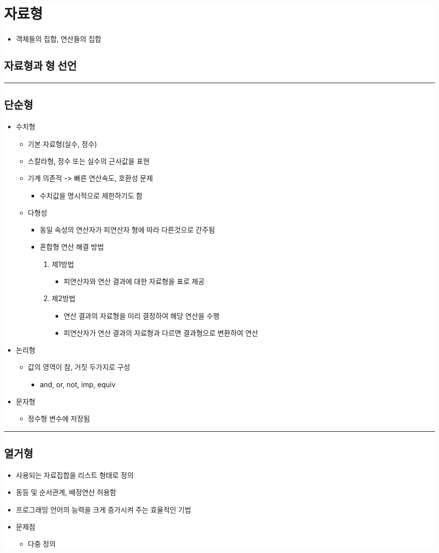 # 자료형

- 객체들의 집합, 연산들의 집합

## 자료형과 형 선언

---

## 단순형

- 수치형

    - 기본 자료형(실수, 정수)

    - 스칼라형, 정수 또는 실수의 근사값을 표현

    - 기계 의존적 -> 빠른 연산속도, 호환성 문제

        - 수치값을 명시적으로 제한하기도 함

    - 다형성

        - 동일 속성의 연산자가 피연산자 형에 따라 다른것으로 간주됨

        - 혼합형 연산 해결 방법

            1. 제1방법

                - 피연산자와 연산 결과에 대한 자료형을 표로 제공

            2. 제2방법

                - 연산 결과의 자료형을 미리 결정하여 해당 연산을 수행

                - 피연산자가 연산 결과의 자료형과 다르면 결과형으로 변환하여 연산

- 논리형

    - 값의 영역이 참, 거짓 두가지로 구성

        - and, or, not, imp, equiv

- 문자형

    - 정수형 변수에 저장됨

---

## 열거형

- 사용되는 자료집합을 리스트 형태로 정의

- 동등 및 순서관계, 배정연산 허용함

- 프로그래밍 언어의 능력을 크게 증가시켜 주는 효율적인 기법

- 문제점

    - 다중 정의
        